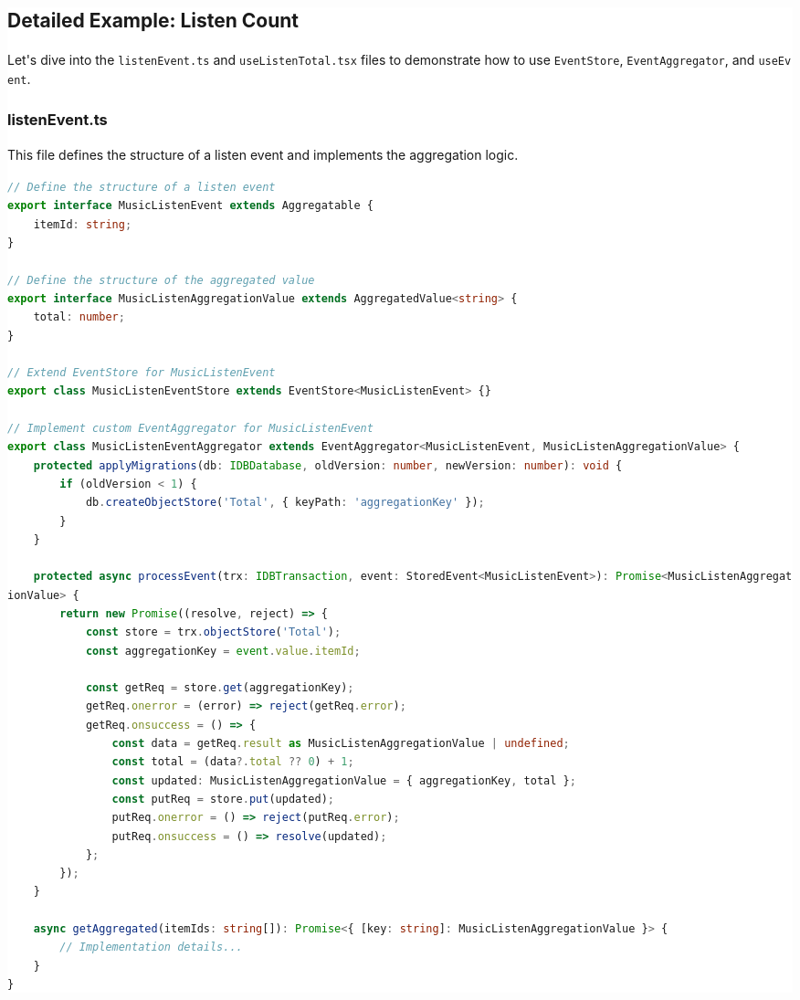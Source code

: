 ## Detailed Example: Listen Count

Let's dive into the `listenEvent.ts` and `useListenTotal.tsx` files to demonstrate how to use `EventStore`, `EventAggregator`, and `useEvent`.

### listenEvent.ts

This file defines the structure of a listen event and implements the aggregation logic.

```typescript
// Define the structure of a listen event
export interface MusicListenEvent extends Aggregatable {
    itemId: string;
}

// Define the structure of the aggregated value
export interface MusicListenAggregationValue extends AggregatedValue<string> {
    total: number;
}

// Extend EventStore for MusicListenEvent
export class MusicListenEventStore extends EventStore<MusicListenEvent> {}

// Implement custom EventAggregator for MusicListenEvent
export class MusicListenEventAggregator extends EventAggregator<MusicListenEvent, MusicListenAggregationValue> {
    protected applyMigrations(db: IDBDatabase, oldVersion: number, newVersion: number): void {
        if (oldVersion < 1) {
            db.createObjectStore('Total', { keyPath: 'aggregationKey' });
        }
    }

    protected async processEvent(trx: IDBTransaction, event: StoredEvent<MusicListenEvent>): Promise<MusicListenAggregationValue> {
        return new Promise((resolve, reject) => {
            const store = trx.objectStore('Total');
            const aggregationKey = event.value.itemId;

            const getReq = store.get(aggregationKey);
            getReq.onerror = (error) => reject(getReq.error);
            getReq.onsuccess = () => {
                const data = getReq.result as MusicListenAggregationValue | undefined;
                const total = (data?.total ?? 0) + 1;
                const updated: MusicListenAggregationValue = { aggregationKey, total };
                const putReq = store.put(updated);
                putReq.onerror = () => reject(putReq.error);
                putReq.onsuccess = () => resolve(updated);
            };
        });
    }

    async getAggregated(itemIds: string[]): Promise<{ [key: string]: MusicListenAggregationValue }> {
        // Implementation details...
    }
}
```
